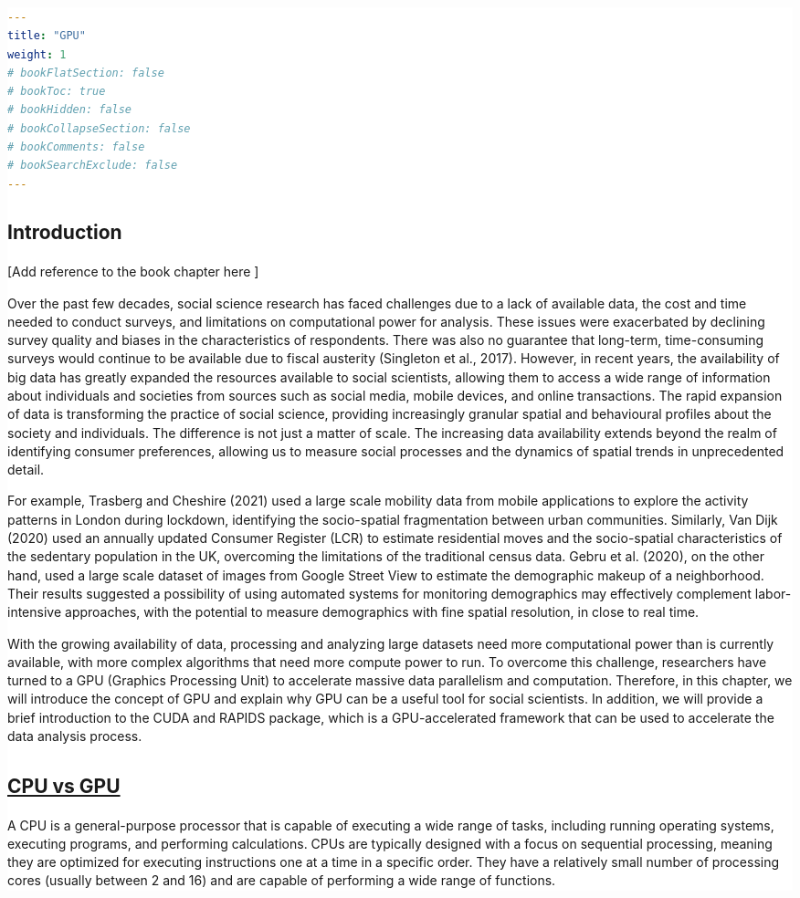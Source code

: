 ```yaml
---
title: "GPU"
weight: 1
# bookFlatSection: false
# bookToc: true
# bookHidden: false
# bookCollapseSection: false
# bookComments: false
# bookSearchExclude: false
---
```


## Introduction 

[Add reference to the book chapter here ]

Over the past few decades, social science research has faced challenges due to a lack of available data, the cost and time needed to conduct surveys, and limitations on computational power for analysis. These issues were exacerbated by declining survey quality and biases in the characteristics of respondents. There was also no guarantee that long-term, time-consuming surveys would continue to be available due to fiscal austerity (Singleton et al., 2017). However, in recent years, the availability of big data has greatly expanded the resources available to social scientists, allowing them to access a wide range of information about individuals and societies from sources such as social media, mobile devices, and online transactions. The rapid expansion of data is transforming the practice of social science, providing increasingly granular spatial and behavioural profiles about the society and individuals. The difference is not just a matter of scale. The increasing data availability extends beyond the realm of identifying consumer preferences, allowing us to measure social processes and the dynamics of spatial trends in unprecedented detail. 

For example, Trasberg and Cheshire (2021) used a large scale mobility data from mobile applications to explore the activity patterns in London during lockdown, identifying the socio-spatial fragmentation between urban communities. Similarly, Van Dijk (2020) used an annually updated Consumer Register (LCR) to estimate residential moves and the socio-spatial characteristics of the sedentary population in the UK, overcoming the limitations of the traditional census data. Gebru et al. (2020), on the other hand, used a large scale dataset of images from Google Street View to estimate the demographic makeup of a neighborhood. Their results suggested a possibility of using automated systems for monitoring demographics may effectively complement labor-intensive approaches, with the potential to measure demographics with fine spatial resolution, in close to real time.

With the growing availability of data, processing and analyzing large datasets need more computational power than is currently available, with more complex algorithms that need more compute power to run. To overcome this challenge, researchers have turned to a GPU (Graphics Processing Unit) to accelerate massive data parallelism and computation. Therefore, in this chapter, we will introduce the concept of GPU and explain why GPU can be a useful tool for social scientists. In addition, we will provide a brief introduction to the CUDA and RAPIDS package, which is a GPU-accelerated framework that can be used to accelerate the data analysis process. 

## [CPU vs GPU](https://developer.nvidia.com/blog/cuda-refresher-reviewing-the-origins-of-gpu-computing/)

A CPU is a general-purpose processor that is capable of executing a wide range of tasks, including running operating systems, executing programs, and performing calculations. CPUs are typically designed with a focus on sequential processing, meaning they are optimized for executing instructions one at a time in a specific order. They have a relatively small number of processing cores (usually between 2 and 16) and are capable of performing a wide range of functions.
